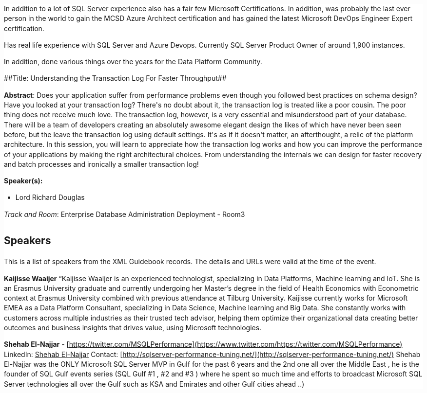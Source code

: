 In addition to a lot of SQL Server experience also has a fair few Microsoft Certifications. In addition, was probably the last ever person in the world to gain the MCSD Azure Architect certification and has gained the latest Microsoft DevOps Engineer Expert certification. 

Has real life experience with SQL Server and Azure Devops. Currently SQL Server Product Owner of around 1,900 instances. 

In addition, done various things over the years for the Data Platform Community.
 
 
 
 
##Title: Understanding the Transaction Log For Faster Throughput##
 
**Abstract**:
Does your application suffer from performance problems even though you followed best practices on schema design? Have you looked at your transaction log? 
There's no doubt about it, the transaction log is treated like a poor cousin. The poor thing does not receive much love. The transaction log, however, is a very essential and misunderstood part of your database. There will be a team of developers creating an absolutely awesome elegant design the likes of which have never been seen before, but the leave the transaction log using default settings. It's as if it doesn't matter, an afterthought, a relic of the platform architecture.
In this session, you will learn to appreciate how the transaction log works and how you can improve the performance of your applications by making the right architectural choices. From understanding the internals we can design for faster recovery and batch processes and ironically a smaller transaction log!
 
**Speaker(s):**
- Lord Richard Douglas
 
*Track and Room*: Enterprise Database Administration  Deployment - Room3
 
 
 
 
## <a name="#speakers"></a>Speakers
This is a list of speakers from the XML Guidebook records. The details and URLs were valid at the time of the event.
 
 
**Kaijisse Waaijer** 
“Kaijisse Waaijer is an experienced technologist, specializing in Data Platforms, Machine learning and IoT. 
She is an Erasmus University graduate and currently undergoing her Master’s degree in the field of Health Economics with Econometric context at Erasmus University combined with previous attendance at Tilburg University. 
Kaijisse currently works for Microsoft EMEA as a Data Platform Consultant, specializing in Data Science, Machine learning and Big Data. 
She constantly works with customers across multiple industries as their trusted tech advisor, helping them optimize their organizational data creating better outcomes and business insights that drives value, using Microsoft technologies.
 
**Shehab El-Najjar**  - [https://twitter.com/MSQLPerformance](https://www.twitter.com/https://twitter.com/MSQLPerformance)
LinkedIn: [Shehab El-Najjar](https://www.linkedin.com/profile/view?id=126446983amp;trk=hp-identity-name)
Contact: [http://sqlserver-performance-tuning.net/](http://sqlserver-performance-tuning.net/)
Shehab El-Najjar was the ONLY Microsoft SQL Server MVP in Gulf for the past 6 years and the 2nd one all over the Middle East  , he is the founder of SQL Gulf events series (SQL Gulf #1 , #2 and #3 ) where he spent so much time and efforts  to broadcast Microsoft SQL Server technologies all over the Gulf such as  KSA and Emirates and other Gulf cities ahead ..) 
